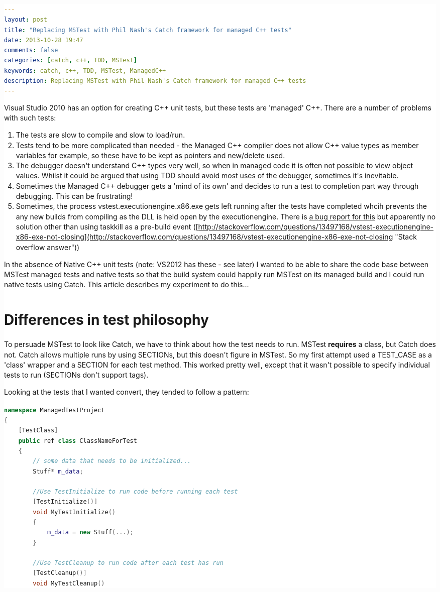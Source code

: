 ```yaml
---
layout: post
title: "Replacing MSTest with Phil Nash's Catch framework for managed C++ tests"
date: 2013-10-28 19:47
comments: false
categories: [catch, c++, TDD, MSTest]
keywords: catch, c++, TDD, MSTest, ManagedC++
description: Replacing MSTest with Phil Nash's Catch framework for managed C++ tests
---
```


Visual Studio 2010 has an option for creating C++ unit tests, but these tests are 'managed' C++.  There are a number of problems with such tests:

1. The tests are slow to compile and slow to load/run.
2. Tests tend to be more complicated than needed - the Managed C++ compiler does not allow C++ value types as member variables for example, so these have to be kept as pointers and new/delete used.
3. The debugger doesn't understand C++ types very well, so when in managed code it is often not possible to view object values. Whilst it could be argued that using TDD should avoid most uses of the debugger, sometimes it's inevitable.
4. Sometimes the Managed C++ debugger gets a 'mind of its own' and decides to run a test to completion part way through debugging. This can be frustrating!
5. Sometimes, the process vstest.executionengine.x86.exe gets left running after the tests have completed whcih prevents the any new builds from compiling as the DLL is held open by the executionengine.  There is [a bug report for this](https://connect.microsoft.com/VisualStudio/feedback/details/771994/vstest-executionengine-x86-exe-32-bit-not-closing-vs2012-11-0-50727-1-rtmrel "Bug report") but apparently no solution other than using taskkill as a pre-build event ([http://stackoverflow.com/questions/13497168/vstest-executionengine-x86-exe-not-closing](http://stackoverflow.com/questions/13497168/vstest-executionengine-x86-exe-not-closing "Stack overflow answer"))

In the absence of Native C++ unit tests (note: VS2012 has these - see later) I wanted to be able to share the code base between MSTest managed tests and native tests so that the build system could happily run MSTest on its managed build and I could run native tests using Catch.  This article describes my experiment to do this...

# Differences in test philosophy #

To persuade MSTest to look like Catch, we have to think about how the test needs to run.  MSTest **requires** a class, but Catch does not. Catch allows multiple runs by using SECTIONs, but this doesn't figure in MSTest. So my first attempt used a TEST_CASE as a 'class' wrapper and a SECTION for each test method.  This worked pretty well, except that it wasn't possible to specify individual tests to run (SECTIONs don't support tags).

Looking at the tests that I wanted convert, they tended to follow a pattern:

```c++
namespace ManagedTestProject
{
    [TestClass]
    public ref class ClassNameForTest
    {
        // some data that needs to be initialized...
        Stuff* m_data;

	    //Use TestInitialize to run code before running each test
	    [TestInitialize()]
	    void MyTestInitialize()
        {
            m_data = new Stuff(...);
        }

	    //Use TestCleanup to run code after each test has run
	    [TestCleanup()]
	    void MyTestCleanup()
```